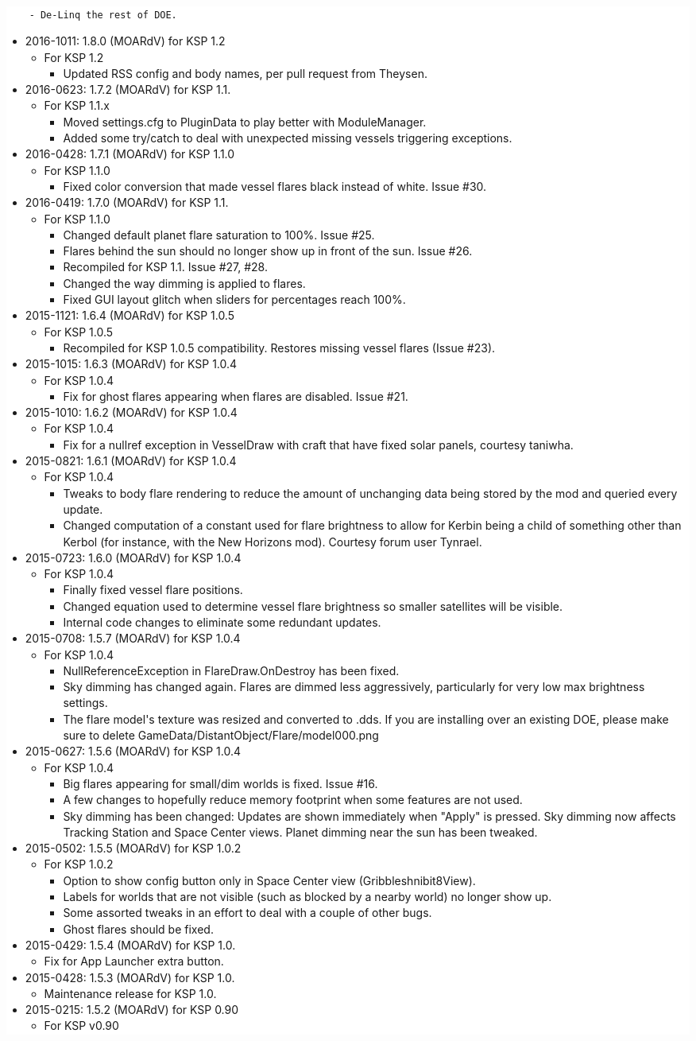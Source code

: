 		- De-Linq the rest of DOE.
* 2016-1011: 1.8.0 (MOARdV) for KSP 1.2
	+ For KSP 1.2
		- Updated RSS config and body names, per pull request from Theysen.
* 2016-0623: 1.7.2 (MOARdV) for KSP 1.1.
	+ For KSP 1.1.x
		- Moved settings.cfg to PluginData to play better with ModuleManager.
		- Added some try/catch to deal with unexpected missing vessels triggering exceptions.
* 2016-0428: 1.7.1 (MOARdV) for KSP 1.1.0
	+ For KSP 1.1.0
		- Fixed color conversion that made vessel flares black instead of white.  Issue #30.
* 2016-0419: 1.7.0 (MOARdV) for KSP 1.1.
	+ For KSP 1.1.0
		- Changed default planet flare saturation to 100%.  Issue #25.
		- Flares behind the sun should no longer show up in front of the sun.  Issue #26.
		- Recompiled for KSP 1.1.  Issue #27, #28.
		- Changed the way dimming is applied to flares.
		- Fixed GUI layout glitch when sliders for percentages reach 100%.
* 2015-1121: 1.6.4 (MOARdV) for KSP 1.0.5
	+ For KSP 1.0.5
		- Recompiled for KSP 1.0.5 compatibility.  Restores missing vessel flares (Issue #23).
* 2015-1015: 1.6.3 (MOARdV) for KSP 1.0.4
	+ For KSP 1.0.4
		- Fix for ghost flares appearing when flares are disabled.  Issue #21.
* 2015-1010: 1.6.2 (MOARdV) for KSP 1.0.4
	+ For KSP 1.0.4
		- Fix for a nullref exception in VesselDraw with craft that have fixed solar panels, courtesy taniwha.
* 2015-0821: 1.6.1 (MOARdV) for KSP 1.0.4
	+ For KSP 1.0.4
		- Tweaks to body flare rendering to reduce the amount of unchanging data being stored by the mod and queried every update.
		- Changed computation of a constant used for flare brightness to allow for Kerbin being a child of something other than Kerbol (for instance, with the New Horizons mod).  Courtesy forum user Tynrael.
* 2015-0723: 1.6.0 (MOARdV) for KSP 1.0.4
	+ For KSP 1.0.4
		- Finally fixed vessel flare positions.
		- Changed equation used to determine vessel flare brightness so smaller satellites will be visible.
		- Internal code changes to eliminate some redundant updates.
* 2015-0708: 1.5.7 (MOARdV) for KSP 1.0.4
	+ For KSP 1.0.4
		- NullReferenceException in FlareDraw.OnDestroy has been fixed.
		- Sky dimming has changed again. Flares are dimmed less aggressively, particularly for very low max brightness settings.
		- The flare model's texture was resized and converted to .dds. If you are installing over an existing DOE, please make sure to delete GameData/DistantObject/Flare/model000.png
* 2015-0627: 1.5.6 (MOARdV) for KSP 1.0.4
	+ For KSP 1.0.4
		- Big flares appearing for small/dim worlds is fixed.  Issue #16.
		- A few changes to hopefully reduce memory footprint when some features are not used.
		- Sky dimming has been changed: Updates are shown immediately when "Apply" is pressed. Sky dimming now affects Tracking Station and Space Center views.  Planet dimming near the sun has been tweaked.
* 2015-0502: 1.5.5 (MOARdV) for KSP 1.0.2
	+ For KSP 1.0.2
		- Option to show config button only in Space Center view (Gribbleshnibit8View).
		- Labels for worlds that are not visible (such as blocked by a nearby world) no longer show up.
		- Some assorted tweaks in an effort to deal with a couple of other bugs.
		- Ghost flares should be fixed.
* 2015-0429: 1.5.4 (MOARdV) for KSP 1.0.
	+ Fix for App Launcher extra button.
* 2015-0428: 1.5.3 (MOARdV) for KSP 1.0.
	+ Maintenance release for KSP 1.0.
* 2015-0215: 1.5.2 (MOARdV) for KSP 0.90
	+ For KSP v0.90